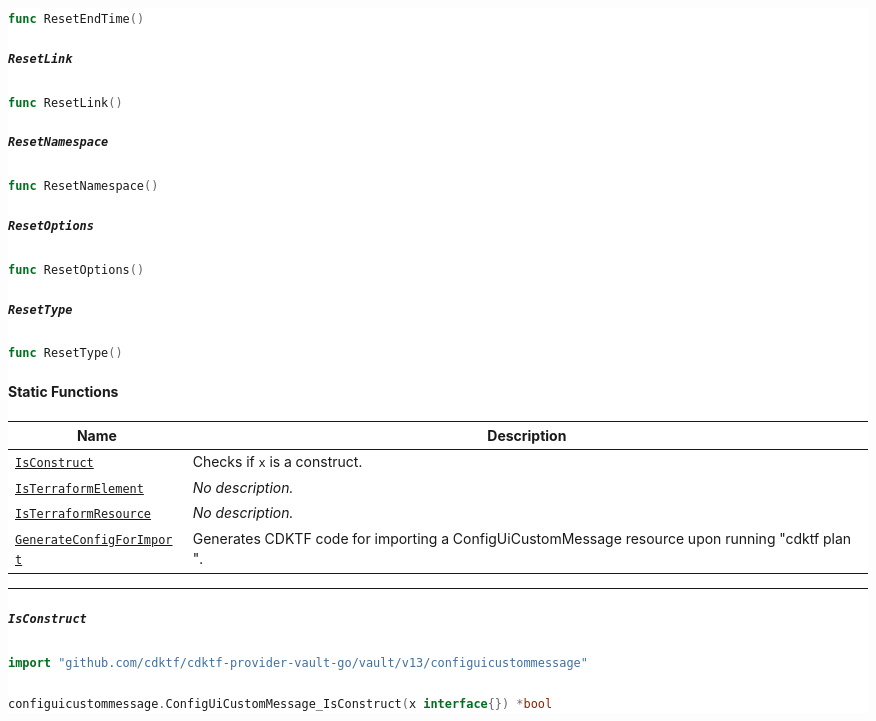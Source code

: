 ```go
func ResetEndTime()
```

##### `ResetLink` <a name="ResetLink" id="@cdktf/provider-vault.configUiCustomMessage.ConfigUiCustomMessage.resetLink"></a>

```go
func ResetLink()
```

##### `ResetNamespace` <a name="ResetNamespace" id="@cdktf/provider-vault.configUiCustomMessage.ConfigUiCustomMessage.resetNamespace"></a>

```go
func ResetNamespace()
```

##### `ResetOptions` <a name="ResetOptions" id="@cdktf/provider-vault.configUiCustomMessage.ConfigUiCustomMessage.resetOptions"></a>

```go
func ResetOptions()
```

##### `ResetType` <a name="ResetType" id="@cdktf/provider-vault.configUiCustomMessage.ConfigUiCustomMessage.resetType"></a>

```go
func ResetType()
```

#### Static Functions <a name="Static Functions" id="Static Functions"></a>

| **Name** | **Description** |
| --- | --- |
| <code><a href="#@cdktf/provider-vault.configUiCustomMessage.ConfigUiCustomMessage.isConstruct">IsConstruct</a></code> | Checks if `x` is a construct. |
| <code><a href="#@cdktf/provider-vault.configUiCustomMessage.ConfigUiCustomMessage.isTerraformElement">IsTerraformElement</a></code> | *No description.* |
| <code><a href="#@cdktf/provider-vault.configUiCustomMessage.ConfigUiCustomMessage.isTerraformResource">IsTerraformResource</a></code> | *No description.* |
| <code><a href="#@cdktf/provider-vault.configUiCustomMessage.ConfigUiCustomMessage.generateConfigForImport">GenerateConfigForImport</a></code> | Generates CDKTF code for importing a ConfigUiCustomMessage resource upon running "cdktf plan <stack-name>". |

---

##### `IsConstruct` <a name="IsConstruct" id="@cdktf/provider-vault.configUiCustomMessage.ConfigUiCustomMessage.isConstruct"></a>

```go
import "github.com/cdktf/cdktf-provider-vault-go/vault/v13/configuicustommessage"

configuicustommessage.ConfigUiCustomMessage_IsConstruct(x interface{}) *bool
```
